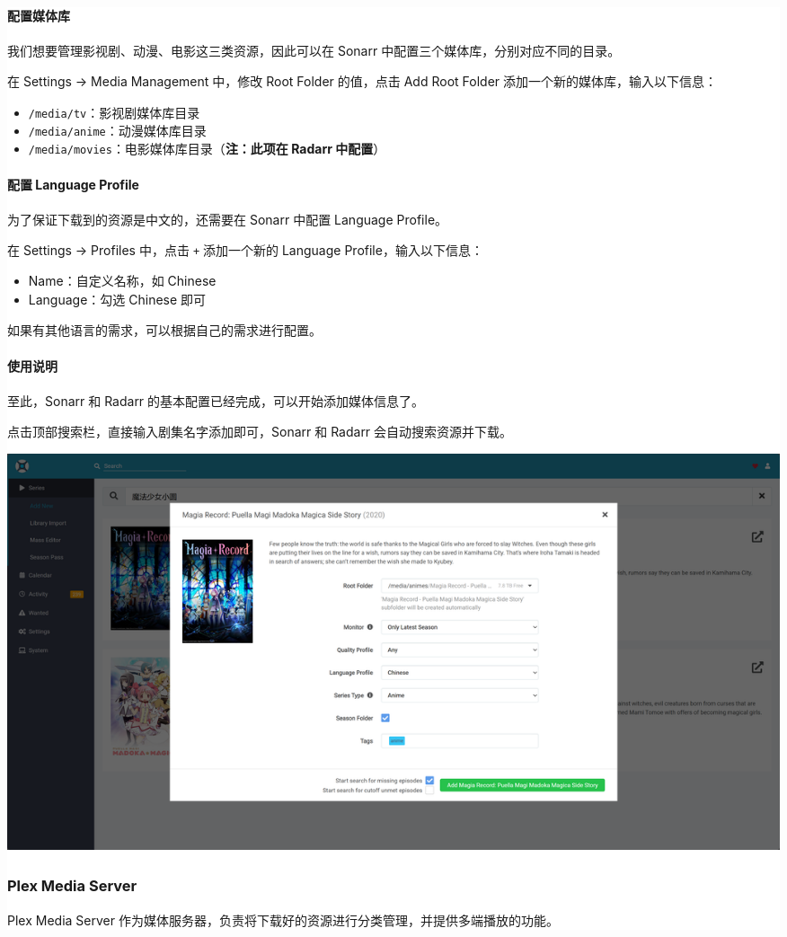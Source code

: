#### 配置媒体库

我们想要管理影视剧、动漫、电影这三类资源，因此可以在 Sonarr 中配置三个媒体库，分别对应不同的目录。

在 Settings -> Media Management 中，修改 Root Folder 的值，点击 Add Root Folder 添加一个新的媒体库，输入以下信息：

- `/media/tv`：影视剧媒体库目录
- `/media/anime`：动漫媒体库目录
- `/media/movies`：电影媒体库目录（**注：此项在 Radarr 中配置**）

#### 配置 Language Profile

为了保证下载到的资源是中文的，还需要在 Sonarr 中配置 Language Profile。

在 Settings -> Profiles 中，点击 `+` 添加一个新的 Language Profile，输入以下信息：

- Name：自定义名称，如 Chinese
- Language：勾选 Chinese 即可

如果有其他语言的需求，可以根据自己的需求进行配置。

#### 使用说明

至此，Sonarr 和 Radarr 的基本配置已经完成，可以开始添加媒体信息了。

点击顶部搜索栏，直接输入剧集名字添加即可，Sonarr 和 Radarr 会自动搜索资源并下载。

![Sonarr 使用](sonarr-usage.png)

### Plex Media Server

Plex Media Server 作为媒体服务器，负责将下载好的资源进行分类管理，并提供多端播放的功能。
